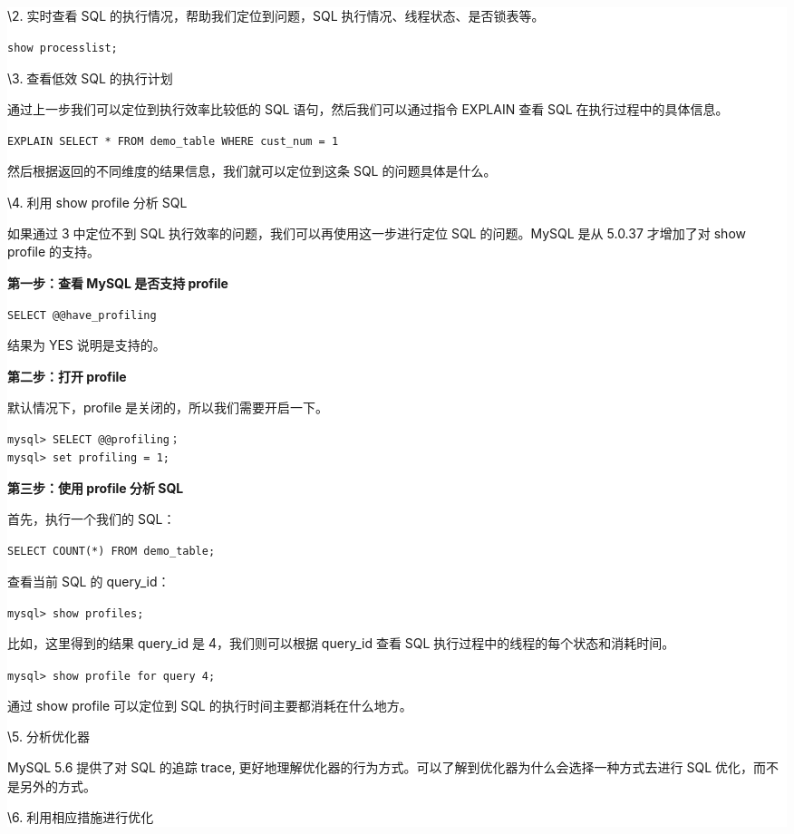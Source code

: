 \2. 实时查看 SQL 的执行情况，帮助我们定位到问题，SQL 执行情况、线程状态、是否锁表等。

```
show processlist;
```

\3. 查看低效 SQL 的执行计划

通过上一步我们可以定位到执行效率比较低的 SQL 语句，然后我们可以通过指令 EXPLAIN 查看 SQL 在执行过程中的具体信息。

```
EXPLAIN SELECT * FROM demo_table WHERE cust_num = 1
```

然后根据返回的不同维度的结果信息，我们就可以定位到这条 SQL 的问题具体是什么。

\4. 利用 show profile 分析 SQL

如果通过 3 中定位不到 SQL 执行效率的问题，我们可以再使用这一步进行定位 SQL 的问题。MySQL 是从 5.0.37 才增加了对 show profile 的支持。

**第一步：查看 MySQL 是否支持 profile**

```
SELECT @@have_profiling
```

结果为 YES 说明是支持的。

**第二步：打开 profile**

默认情况下，profile 是关闭的，所以我们需要开启一下。

```
mysql> SELECT @@profiling；
mysql> set profiling = 1;
```

**第三步：使用 profile 分析 SQL**

首先，执行一个我们的 SQL：

```
SELECT COUNT(*) FROM demo_table;
```

查看当前 SQL 的 query_id：

```
mysql> show profiles;
```

比如，这里得到的结果 query_id 是 4，我们则可以根据 query_id 查看 SQL 执行过程中的线程的每个状态和消耗时间。

```
mysql> show profile for query 4;
```

通过 show profile 可以定位到 SQL 的执行时间主要都消耗在什么地方。

\5. 分析优化器

MySQL 5.6 提供了对 SQL 的追踪 trace, 更好地理解优化器的行为方式。可以了解到优化器为什么会选择一种方式去进行 SQL 优化，而不是另外的方式。

\6. 利用相应措施进行优化
